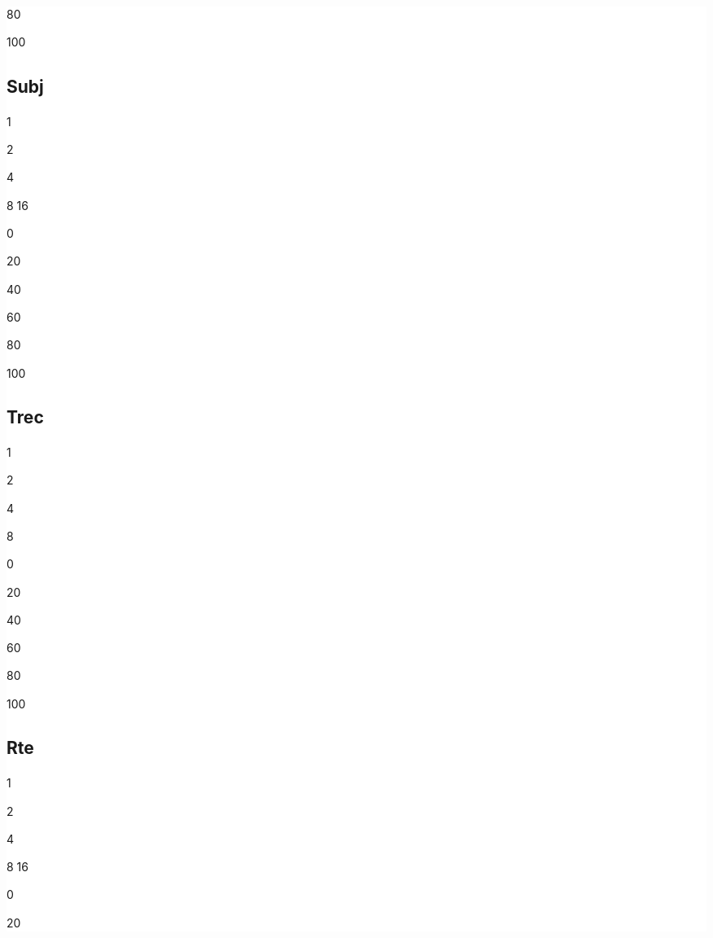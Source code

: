 80

100

## Subj

1

2

4

8 16

0

20

40

60

80

100

## Trec

1

2

4

8

0

20

40

60

80

100

## Rte

1

2

4

8 16

0

20
